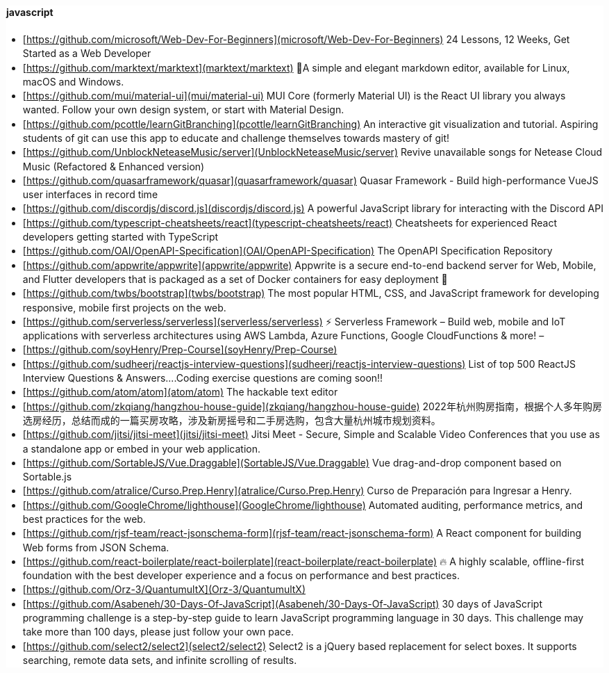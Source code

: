 #### javascript
* [https://github.com/microsoft/Web-Dev-For-Beginners](microsoft/Web-Dev-For-Beginners) 24 Lessons, 12 Weeks, Get Started as a Web Developer
* [https://github.com/marktext/marktext](marktext/marktext) 📝A simple and elegant markdown editor, available for Linux, macOS and Windows.
* [https://github.com/mui/material-ui](mui/material-ui) MUI Core (formerly Material UI) is the React UI library you always wanted. Follow your own design system, or start with Material Design.
* [https://github.com/pcottle/learnGitBranching](pcottle/learnGitBranching) An interactive git visualization and tutorial. Aspiring students of git can use this app to educate and challenge themselves towards mastery of git!
* [https://github.com/UnblockNeteaseMusic/server](UnblockNeteaseMusic/server) Revive unavailable songs for Netease Cloud Music (Refactored & Enhanced version)
* [https://github.com/quasarframework/quasar](quasarframework/quasar) Quasar Framework - Build high-performance VueJS user interfaces in record time
* [https://github.com/discordjs/discord.js](discordjs/discord.js) A powerful JavaScript library for interacting with the Discord API
* [https://github.com/typescript-cheatsheets/react](typescript-cheatsheets/react) Cheatsheets for experienced React developers getting started with TypeScript
* [https://github.com/OAI/OpenAPI-Specification](OAI/OpenAPI-Specification) The OpenAPI Specification Repository
* [https://github.com/appwrite/appwrite](appwrite/appwrite) Appwrite is a secure end-to-end backend server for Web, Mobile, and Flutter developers that is packaged as a set of Docker containers for easy deployment 🚀
* [https://github.com/twbs/bootstrap](twbs/bootstrap) The most popular HTML, CSS, and JavaScript framework for developing responsive, mobile first projects on the web.
* [https://github.com/serverless/serverless](serverless/serverless) ⚡ Serverless Framework – Build web, mobile and IoT applications with serverless architectures using AWS Lambda, Azure Functions, Google CloudFunctions & more! –
* [https://github.com/soyHenry/Prep-Course](soyHenry/Prep-Course)
* [https://github.com/sudheerj/reactjs-interview-questions](sudheerj/reactjs-interview-questions) List of top 500 ReactJS Interview Questions & Answers....Coding exercise questions are coming soon!!
* [https://github.com/atom/atom](atom/atom) The hackable text editor
* [https://github.com/zkqiang/hangzhou-house-guide](zkqiang/hangzhou-house-guide) 2022年杭州购房指南，根据个人多年购房选房经历，总结而成的一篇买房攻略，涉及新房摇号和二手房选购，包含大量杭州城市规划资料。
* [https://github.com/jitsi/jitsi-meet](jitsi/jitsi-meet) Jitsi Meet - Secure, Simple and Scalable Video Conferences that you use as a standalone app or embed in your web application.
* [https://github.com/SortableJS/Vue.Draggable](SortableJS/Vue.Draggable) Vue drag-and-drop component based on Sortable.js
* [https://github.com/atralice/Curso.Prep.Henry](atralice/Curso.Prep.Henry) Curso de Preparación para Ingresar a Henry.
* [https://github.com/GoogleChrome/lighthouse](GoogleChrome/lighthouse) Automated auditing, performance metrics, and best practices for the web.
* [https://github.com/rjsf-team/react-jsonschema-form](rjsf-team/react-jsonschema-form) A React component for building Web forms from JSON Schema.
* [https://github.com/react-boilerplate/react-boilerplate](react-boilerplate/react-boilerplate) 🔥 A highly scalable, offline-first foundation with the best developer experience and a focus on performance and best practices.
* [https://github.com/Orz-3/QuantumultX](Orz-3/QuantumultX)
* [https://github.com/Asabeneh/30-Days-Of-JavaScript](Asabeneh/30-Days-Of-JavaScript) 30 days of JavaScript programming challenge is a step-by-step guide to learn JavaScript programming language in 30 days. This challenge may take more than 100 days, please just follow your own pace.
* [https://github.com/select2/select2](select2/select2) Select2 is a jQuery based replacement for select boxes. It supports searching, remote data sets, and infinite scrolling of results.
